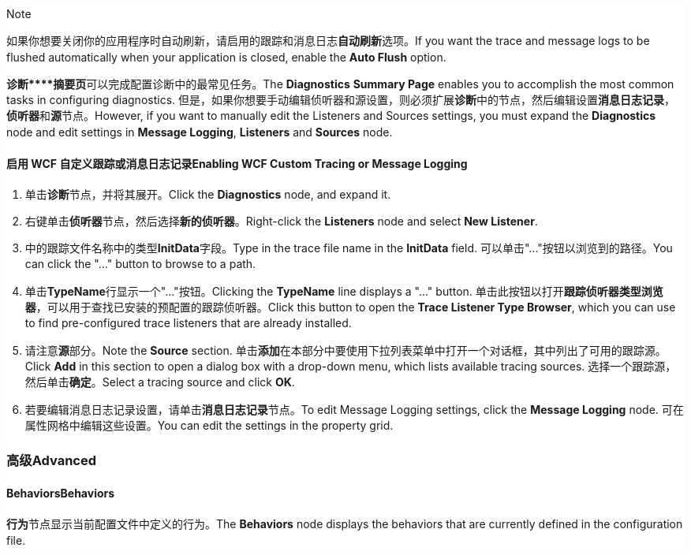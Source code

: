 > [!NOTE]
>  <span data-ttu-id="87dd7-280">如果你想要关闭你的应用程序时自动刷新，请启用的跟踪和消息日志**自动刷新**选项。</span><span class="sxs-lookup"><span data-stu-id="87dd7-280">If you want the trace and message logs to be flushed automatically when your application is closed, enable the **Auto Flush** option.</span></span>  
  
 <span data-ttu-id="87dd7-281">**诊断\*\*\*\*摘要页**可以完成配置诊断中的最常见任务。</span><span class="sxs-lookup"><span data-stu-id="87dd7-281">The **Diagnostics** **Summary Page** enables you to accomplish the most common tasks in configuring diagnostics.</span></span> <span data-ttu-id="87dd7-282">但是，如果你想要手动编辑侦听器和源设置，则必须扩展**诊断**中的节点，然后编辑设置**消息日志记录**，**侦听器**和**源**节点。</span><span class="sxs-lookup"><span data-stu-id="87dd7-282">However, if you want to manually edit the Listeners and Sources settings, you must expand the **Diagnostics** node and edit settings in **Message Logging**, **Listeners** and **Sources** node.</span></span>  
  
#### <a name="enabling-wcf-custom-tracing-or-message-logging"></a><span data-ttu-id="87dd7-283">启用 WCF 自定义跟踪或消息日志记录</span><span class="sxs-lookup"><span data-stu-id="87dd7-283">Enabling WCF Custom Tracing or Message Logging</span></span>  
  
1. <span data-ttu-id="87dd7-284">单击**诊断**节点，并将其展开。</span><span class="sxs-lookup"><span data-stu-id="87dd7-284">Click the **Diagnostics** node, and expand it.</span></span>  
  
2. <span data-ttu-id="87dd7-285">右键单击**侦听器**节点，然后选择**新的侦听器**。</span><span class="sxs-lookup"><span data-stu-id="87dd7-285">Right-click the **Listeners** node and select **New Listener**.</span></span>  
  
3. <span data-ttu-id="87dd7-286">中的跟踪文件名称中的类型**InitData**字段。</span><span class="sxs-lookup"><span data-stu-id="87dd7-286">Type in the trace file name in the **InitData** field.</span></span> <span data-ttu-id="87dd7-287">可以单击"..."按钮以浏览到的路径。</span><span class="sxs-lookup"><span data-stu-id="87dd7-287">You can click the "…" button to browse to a path.</span></span>  
  
4. <span data-ttu-id="87dd7-288">单击**TypeName**行显示一个"..."按钮。</span><span class="sxs-lookup"><span data-stu-id="87dd7-288">Clicking the **TypeName** line displays a "…" button.</span></span> <span data-ttu-id="87dd7-289">单击此按钮以打开**跟踪侦听器类型浏览器**，可以用于查找已安装的预配置的跟踪侦听器。</span><span class="sxs-lookup"><span data-stu-id="87dd7-289">Click this button to open the **Trace Listener Type Browser**, which you can use to find pre-configured trace listeners that are already installed.</span></span>  
  
5. <span data-ttu-id="87dd7-290">请注意**源**部分。</span><span class="sxs-lookup"><span data-stu-id="87dd7-290">Note the **Source** section.</span></span> <span data-ttu-id="87dd7-291">单击**添加**在本部分中要使用下拉列表菜单中打开一个对话框，其中列出了可用的跟踪源。</span><span class="sxs-lookup"><span data-stu-id="87dd7-291">Click **Add** in this section to open a dialog box with a drop-down menu, which lists available tracing sources.</span></span> <span data-ttu-id="87dd7-292">选择一个跟踪源，然后单击**确定**。</span><span class="sxs-lookup"><span data-stu-id="87dd7-292">Select a tracing source and click **OK**.</span></span>  
  
6. <span data-ttu-id="87dd7-293">若要编辑消息日志记录设置，请单击**消息日志记录**节点。</span><span class="sxs-lookup"><span data-stu-id="87dd7-293">To edit Message Logging settings, click the **Message Logging** node.</span></span> <span data-ttu-id="87dd7-294">可在属性网格中编辑这些设置。</span><span class="sxs-lookup"><span data-stu-id="87dd7-294">You can edit the settings in the property grid.</span></span>  
  
### <a name="advanced"></a><span data-ttu-id="87dd7-295">高级</span><span class="sxs-lookup"><span data-stu-id="87dd7-295">Advanced</span></span>  
  
#### <a name="behaviors"></a><span data-ttu-id="87dd7-296">Behaviors</span><span class="sxs-lookup"><span data-stu-id="87dd7-296">Behaviors</span></span>  
 <span data-ttu-id="87dd7-297">**行为**节点显示当前配置文件中定义的行为。</span><span class="sxs-lookup"><span data-stu-id="87dd7-297">The **Behaviors** node displays the behaviors that are currently defined in the configuration file.</span></span>  
  